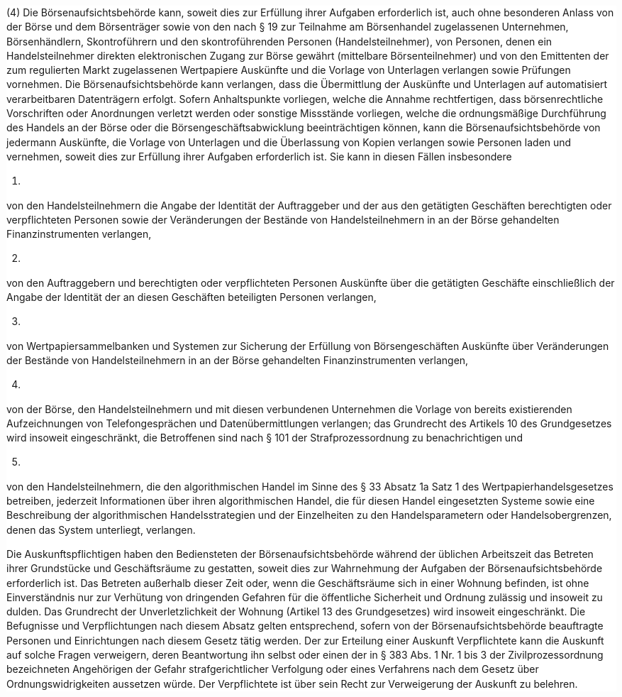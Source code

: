 (4) Die Börsenaufsichtsbehörde kann, soweit dies zur Erfüllung ihrer Aufgaben erforderlich ist, auch ohne besonderen Anlass von der Börse und dem Börsenträger sowie von den nach § 19 zur Teilnahme am Börsenhandel zugelassenen Unternehmen, Börsenhändlern, Skontroführern und den skontroführenden Personen (Handelsteilnehmer), von Personen, denen ein Handelsteilnehmer direkten elektronischen Zugang zur Börse gewährt (mittelbare Börsenteilnehmer) und von den Emittenten der zum regulierten Markt zugelassenen Wertpapiere Auskünfte und die Vorlage von Unterlagen verlangen sowie Prüfungen vornehmen. Die Börsenaufsichtsbehörde kann verlangen, dass die Übermittlung der Auskünfte und Unterlagen auf automatisiert verarbeitbaren Datenträgern erfolgt. Sofern Anhaltspunkte vorliegen, welche die Annahme rechtfertigen, dass börsenrechtliche Vorschriften oder Anordnungen verletzt werden oder sonstige Missstände vorliegen, welche die ordnungsmäßige Durchführung des Handels an der Börse oder die Börsengeschäftsabwicklung beeinträchtigen können, kann die Börsenaufsichtsbehörde von jedermann Auskünfte, die Vorlage von Unterlagen und die Überlassung von Kopien verlangen sowie Personen laden und vernehmen, soweit dies zur Erfüllung ihrer Aufgaben erforderlich ist. Sie kann in diesen Fällen insbesondere

1.  
von den Handelsteilnehmern die Angabe der Identität der Auftraggeber und der aus den getätigten Geschäften berechtigten oder verpflichteten Personen sowie der Veränderungen der Bestände von Handelsteilnehmern in an der Börse gehandelten Finanzinstrumenten verlangen,

2.  
von den Auftraggebern und berechtigten oder verpflichteten Personen Auskünfte über die getätigten Geschäfte einschließlich der Angabe der Identität der an diesen Geschäften beteiligten Personen verlangen,

3.  
von Wertpapiersammelbanken und Systemen zur Sicherung der Erfüllung von Börsengeschäften Auskünfte über Veränderungen der Bestände von Handelsteilnehmern in an der Börse gehandelten Finanzinstrumenten verlangen,

4.  
von der Börse, den Handelsteilnehmern und mit diesen verbundenen Unternehmen die Vorlage von bereits existierenden Aufzeichnungen von Telefongesprächen und Datenübermittlungen verlangen; das Grundrecht des Artikels 10 des Grundgesetzes wird insoweit eingeschränkt, die Betroffenen sind nach § 101 der Strafprozessordnung zu benachrichtigen und

5.  
von den Handelsteilnehmern, die den algorithmischen Handel im Sinne des § 33 Absatz 1a Satz 1 des Wertpapierhandelsgesetzes betreiben, jederzeit Informationen über ihren algorithmischen Handel, die für diesen Handel eingesetzten Systeme sowie eine Beschreibung der algorithmischen Handelsstrategien und der Einzelheiten zu den Handelsparametern oder Handelsobergrenzen, denen das System unterliegt, verlangen.

Die Auskunftspflichtigen haben den Bediensteten der Börsenaufsichtsbehörde während der üblichen Arbeitszeit das Betreten ihrer Grundstücke und Geschäftsräume zu gestatten, soweit dies zur Wahrnehmung der Aufgaben der Börsenaufsichtsbehörde erforderlich ist. Das Betreten außerhalb dieser Zeit oder, wenn die Geschäftsräume sich in einer Wohnung befinden, ist ohne Einverständnis nur zur Verhütung von dringenden Gefahren für die öffentliche Sicherheit und Ordnung zulässig und insoweit zu dulden. Das Grundrecht der Unverletzlichkeit der Wohnung (Artikel 13 des Grundgesetzes) wird insoweit eingeschränkt. Die Befugnisse und Verpflichtungen nach diesem Absatz gelten entsprechend, sofern von der Börsenaufsichtsbehörde beauftragte Personen und Einrichtungen nach diesem Gesetz tätig werden. Der zur Erteilung einer Auskunft Verpflichtete kann die Auskunft auf solche Fragen verweigern, deren Beantwortung ihn selbst oder einen der in § 383 Abs. 1 Nr. 1 bis 3 der Zivilprozessordnung bezeichneten Angehörigen der Gefahr strafgerichtlicher Verfolgung oder eines Verfahrens nach dem Gesetz über Ordnungswidrigkeiten aussetzen würde. Der Verpflichtete ist über sein Recht zur Verweigerung der Auskunft zu belehren.
